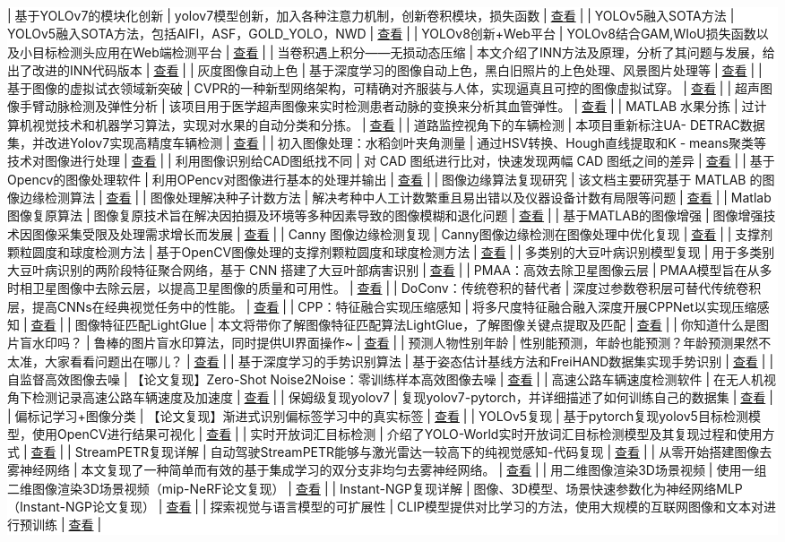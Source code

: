 | 基于YOLOv7的模块化创新  | yolov7模型创新，加入各种注意力机制，创新卷积模块，损失函数         | [查看](https://www.aspiringcode.com/content?id=17237267817742) |
| YOLOv5融入SOTA方法  | YOLOv5融入SOTA方法，包括AIFI，ASF，GOLD_YOLO，NWD  | [查看](https://www.aspiringcode.com/content?id=17240712337663) |
| YOLOv8创新+Web平台  | YOLOv8结合GAM,WIoU损失函数以及小目标检测头应用在Web端检测平台  | [查看](https://www.aspiringcode.com/content?id=17241594220517) |
| 当卷积遇上积分——无损动态压缩 | 本文介绍了INN方法及原理，分析了其问题与发展，给出了改进的INN代码版本    | [查看](https://www.aspiringcode.com/content?id=17241604676330) |
| 灰度图像自动上色        | 基于深度学习的图像自动上色，黑白旧照片的上色处理、风景图片处理等         | [查看](https://www.aspiringcode.com/content?id=17251829633012) |
| 基于图像的虚拟试衣领域新突破  | CVPR的一种新型网络架构，可精确对齐服装与人体，实现逼真且可控的图像虚拟试穿。 | [查看](https://www.aspiringcode.com/content?id=17251840454834) |
| 超声图像手臂动脉检测及弹性分析 | 该项目用于医学超声图像来实时检测患者动脉的变换来分析其血管弹性。         | [查看](https://www.aspiringcode.com/content?id=17253817338454) |
| MATLAB 水果分拣     | 过计算机视觉技术和机器学习算法，实现对水果的自动分类和分拣。           | [查看](https://www.aspiringcode.com/content?id=17254393369817) |
| 道路监控视角下的车辆检测    | 本项目重新标注UA- DETRAC数据集，并改进Yolov7实现高精度车辆检测  | [查看](https://www.aspiringcode.com/content?id=17258868409861) |
| 初入图像处理：水稻剑叶夹角测量 | 通过HSV转换、Hough直线提取和K - means聚类等技术对图像进行处理  | [查看](https://www.aspiringcode.com/content?id=17289829064267) |
| 利用图像识别给CAD图纸找不同 | 对 CAD 图纸进行比对，快速发现两幅 CAD 图纸之间的差异          | [查看](https://www.aspiringcode.com/content?id=17290682205612) |
| 基于Opencv的图像处理软件 | 利用OPencv对图像进行基本的处理并输出                    | [查看](https://www.aspiringcode.com/content?id=17292183401150) |
| 图像边缘算法复现研究      | 该文档主要研究基于 MATLAB 的图像边缘检测算法               | [查看](https://www.aspiringcode.com/content?id=17292268279832) |
| 图像处理解决种子计数方法    | 解决考种中人工计数繁重且易出错以及仪器设备计数有局限等问题            | [查看](https://www.aspiringcode.com/content?id=17292321118282) |
| Matlab图像复原算法    | 图像复原技术旨在解决因拍摄及环境等多种因素导致的图像模糊和退化问题        | [查看](https://www.aspiringcode.com/content?id=17292336678310) |
| 基于MATLAB的图像增强   | 图像增强技术因图像采集受限及处理需求增长而发展                  | [查看](https://www.aspiringcode.com/content?id=17292362738417) |
| Canny 图像边缘检测复现  | Canny图像边缘检测在图像处理中优化复现                    | [查看](https://www.aspiringcode.com/content?id=17292431541290) |
| 支撑剂颗粒圆度和球度检测方法  | 基于OpenCV图像处理的支撑剂颗粒圆度和球度检测方法              | [查看](https://www.aspiringcode.com/content?id=17302856279966) |
| 多类别的大豆叶病识别模型复现  | 用于多类别大豆叶病识别的两阶段特征聚合网络，基于 CNN 搭建了大豆叶部病害识别 | [查看](https://www.aspiringcode.com/content?id=17322527814888) |
| PMAA：高效去除卫星图像云层 | PMAA模型旨在从多时相卫星图像中去除云层，以提高卫星图像的质量和可用性。    | [查看](https://www.aspiringcode.com/content?id=17376068240668) |
| DoConv：传统卷积的替代者 | 深度过参数卷积层可替代传统卷积层，提高CNNs在经典视觉任务中的性能。      | [查看](https://www.aspiringcode.com/content?id=17378004936101) |
| CPP：特征融合实现压缩感知  | 将多尺度特征融合融入深度开展CPPNet以实现压缩感知              | [查看](https://www.aspiringcode.com/content?id=17385684918846) |
| 图像特征匹配LightGlue | 本文将带你了解图像特征匹配算法LightGlue，了解图像关键点提取及匹配    | [查看](https://www.aspiringcode.com/content?id=17403756696691) |
| 你知道什么是图片盲水印吗？   | 鲁棒的图片盲水印算法，同时提供UI界面操作~                   | [查看](https://www.aspiringcode.com/content?id=17187999355078) |
| 预测人物性别年龄        | 性别能预测，年龄也能预测？年龄预测果然不太准，大家看看问题出在哪儿？       | [查看](https://www.aspiringcode.com/content?id=17004825459024) |
| 基于深度学习的手势识别算法   | 基于姿态估计基线方法和FreiHAND数据集实现手势识别             | [查看](https://www.aspiringcode.com/content?id=17111441004954) |
| 自监督高效图像去噪       | 【论文复现】Zero-Shot Noise2Noise：零训练样本高效图像去噪  | [查看](https://www.aspiringcode.com/content?id=17116443769287) |
| 高速公路车辆速度检测软件    | 在无人机视角下检测记录高速公路车辆速度及加速度                  | [查看](https://www.aspiringcode.com/content?id=17116866339395) |
| 保姆级复现yolov7     | 复现yolov7-pytorch，并详细描述了如何训练自己的数据集        | [查看](https://www.aspiringcode.com/content?id=17118123188483) |
| 偏标记学习+图像分类      | 【论文复现】渐进式识别偏标签学习中的真实标签                   | [查看](https://www.aspiringcode.com/content?id=17123720966077) |
| YOLOv5复现        | 基于pytorch复现yolov5目标检测模型，使用OpenCV进行结果可视化  | [查看](https://www.aspiringcode.com/content?id=17126532394027) |
| 实时开放词汇目标检测      | 介绍了YOLO-World实时开放词汇目标检测模型及其复现过程和使用方式     | [查看](https://www.aspiringcode.com/content?id=17128032553388) |
| StreamPETR复现详解  | 自动驾驶StreamPETR能够与激光雷达一较高下的纯视觉感知-代码复现     | [查看](https://www.aspiringcode.com/content?id=17132679862658) |
| 从零开始搭建图像去雾神经网络  | 本文复现了一种简单而有效的基于集成学习的双分支非均匀去雾神经网络。        | [查看](https://www.aspiringcode.com/content?id=17133563207085) |
| 用二维图像渲染3D场景视频   | 使用一组二维图像渲染3D场景视频（mip-NeRF论文复现）           | [查看](https://www.aspiringcode.com/content?id=17137826169291) |
| Instant-NGP复现详解 | 图像、3D模型、场景快速参数化为神经网络MLP（Instant-NGP论文复现） | [查看](https://www.aspiringcode.com/content?id=17143018501420) |
| 探索视觉与语言模型的可扩展性  | CLIP模型提供对比学习的方法，使用大规模的互联网图像和文本对进行预训练     | [查看](https://www.aspiringcode.com/content?id=17143769120386) |